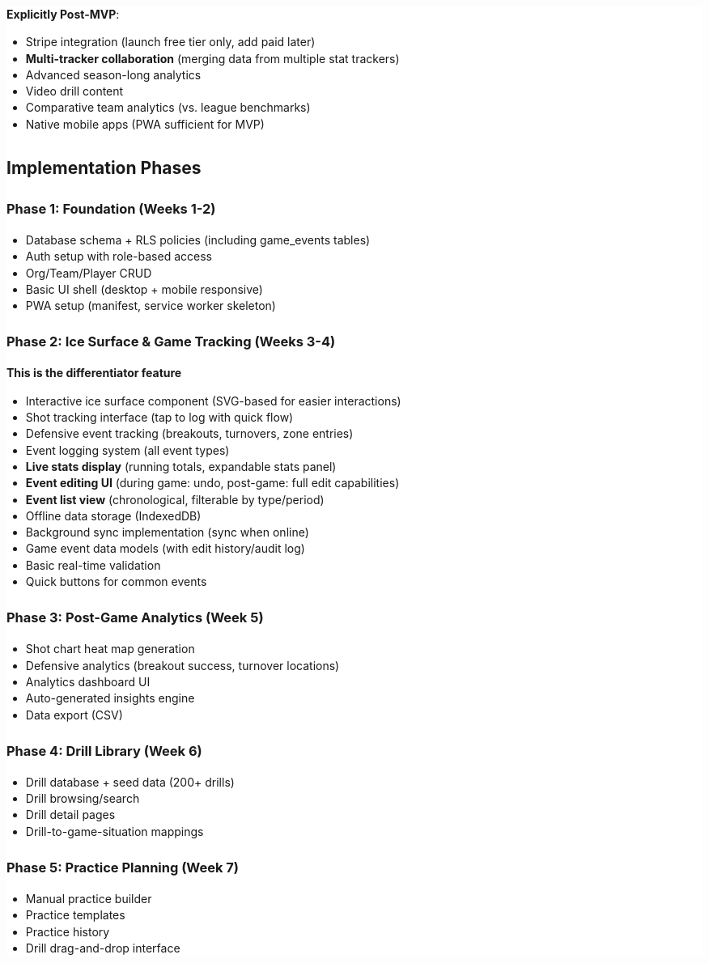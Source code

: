 **Explicitly Post-MVP**:
- Stripe integration (launch free tier only, add paid later)
- **Multi-tracker collaboration** (merging data from multiple stat trackers)
- Advanced season-long analytics
- Video drill content
- Comparative team analytics (vs. league benchmarks)
- Native mobile apps (PWA sufficient for MVP)

## Implementation Phases

### Phase 1: Foundation (Weeks 1-2)
- Database schema + RLS policies (including game_events tables)
- Auth setup with role-based access
- Org/Team/Player CRUD
- Basic UI shell (desktop + mobile responsive)
- PWA setup (manifest, service worker skeleton)

### Phase 2: Ice Surface & Game Tracking (Weeks 3-4)
**This is the differentiator feature**
- Interactive ice surface component (SVG-based for easier interactions)
- Shot tracking interface (tap to log with quick flow)
- Defensive event tracking (breakouts, turnovers, zone entries)
- Event logging system (all event types)
- **Live stats display** (running totals, expandable stats panel)
- **Event editing UI** (during game: undo, post-game: full edit capabilities)
- **Event list view** (chronological, filterable by type/period)
- Offline data storage (IndexedDB)
- Background sync implementation (sync when online)
- Game event data models (with edit history/audit log)
- Basic real-time validation
- Quick buttons for common events

### Phase 3: Post-Game Analytics (Week 5)
- Shot chart heat map generation
- Defensive analytics (breakout success, turnover locations)
- Analytics dashboard UI
- Auto-generated insights engine
- Data export (CSV)

### Phase 4: Drill Library (Week 6)
- Drill database + seed data (200+ drills)
- Drill browsing/search
- Drill detail pages
- Drill-to-game-situation mappings

### Phase 5: Practice Planning (Week 7)
- Manual practice builder
- Practice templates
- Practice history
- Drill drag-and-drop interface

